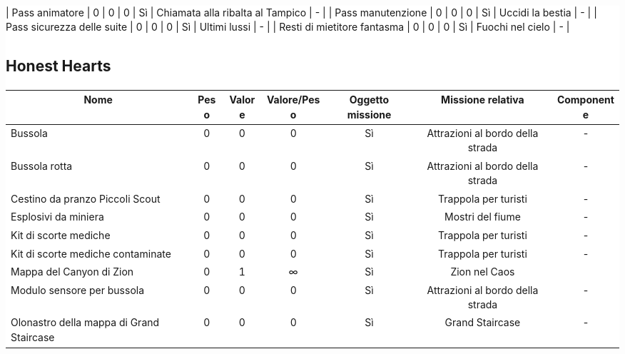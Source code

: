 | Pass animatore                                                                |      0     |               0              |      0      |        Sì        |            Chiamata alla ribalta al Tampico           |                                                                                      -                                                                                     |
| Pass manutenzione                                                             |      0     |               0              |      0      |        Sì        |                    Uccidi la bestia                   |                                                                                      -                                                                                     |
| Pass sicurezza delle suite                                                    |      0     |               0              |      0      |        Sì        |                      Ultimi lussi                     |                                                                                      -                                                                                     |
| Resti di mietitore fantasma                                                   |      0     |               0              |      0      |        Sì        |                    Fuochi nel cielo                   |                                                                                      -                                                                                     |

</div>

## Honest Hearts

<div class="scrollwrapper">

| Nome                                                                          |    Peso    |            Valore            | Valore/Peso | Oggetto missione |                   Missione relativa                   |                                                                                 Componente                                                                                 |
|-------------------------------------------------------------------------------|:----------:|:----------------------------:|:-----------:|:----------------:|:-----------------------------------------------------:|:--------------------------------------------------------------------------------------------------------------------------------------------------------------------------:|
| Bussola                                                                       |      0     |               0              |      0      |        Sì        |            Attrazioni al bordo della strada           |                                                                                      -                                                                                     |
| Bussola rotta                                                                 |      0     |               0              |      0      |        Sì        |            Attrazioni al bordo della strada           |                                                                                      -                                                                                     |
| Cestino da pranzo Piccoli Scout                                               |      0     |               0              |      0      |        Sì        |                  Trappola per turisti                 |                                                                                      -                                                                                     |
| Esplosivi da miniera                                                          |      0     |               0              |      0      |        Sì        |                    Mostri del fiume                   |                                                                                      -                                                                                     |
| Kit di scorte mediche                                                         |      0     |               0              |      0      |        Sì        |                  Trappola per turisti                 |                                                                                      -                                                                                     |
| Kit di scorte mediche contaminate                                             |      0     |               0              |      0      |        Sì        |                  Trappola per turisti                 |                                                                                      -                                                                                     |
| Mappa del Canyon di Zion                                                      |      0     |               1              |      ∞      |        Sì        |                     Zion nel Caos                     |                                                                                                                                                                            |
| Modulo sensore per bussola                                                    |      0     |               0              |      0      |        Sì        |            Attrazioni al bordo della strada           |                                                                                      -                                                                                     |
| Olonastro della mappa di Grand Staircase                                      |      0     |               0              |      0      |        Sì        |                    Grand Staircase                    |                                                                                      -                                                                                     |